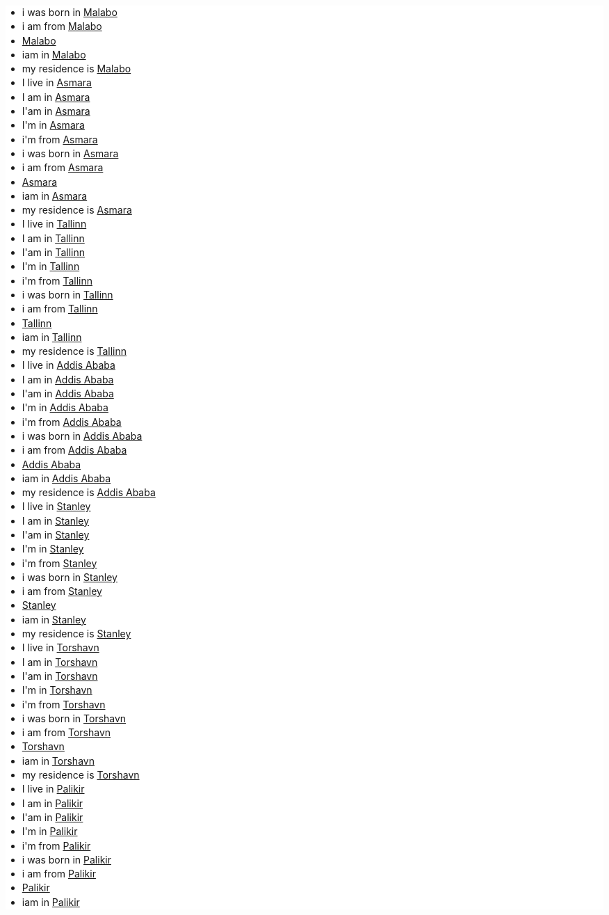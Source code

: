 - i was born in [Malabo](residence)
- i am from [Malabo](residence)
- [Malabo](residence)
- iam in [Malabo](residence)
- my residence is [Malabo](residence)
- I live in [Asmara](residence)
- I am in [Asmara](residence)
- I'am in [Asmara](residence)
- I'm in [Asmara](residence)
- i'm from [Asmara](residence)
- i was born in [Asmara](residence)
- i am from [Asmara](residence)
- [Asmara](residence)
- iam in [Asmara](residence)
- my residence is [Asmara](residence)
- I live in [Tallinn](residence)
- I am in [Tallinn](residence)
- I'am in [Tallinn](residence)
- I'm in [Tallinn](residence)
- i'm from [Tallinn](residence)
- i was born in [Tallinn](residence)
- i am from [Tallinn](residence)
- [Tallinn](residence)
- iam in [Tallinn](residence)
- my residence is [Tallinn](residence)
- I live in [Addis Ababa](residence)
- I am in [Addis Ababa](residence)
- I'am in [Addis Ababa](residence)
- I'm in [Addis Ababa](residence)
- i'm from [Addis Ababa](residence)
- i was born in [Addis Ababa](residence)
- i am from [Addis Ababa](residence)
- [Addis Ababa](residence)
- iam in [Addis Ababa](residence)
- my residence is [Addis Ababa](residence)
- I live in [Stanley](residence)
- I am in [Stanley](residence)
- I'am in [Stanley](residence)
- I'm in [Stanley](residence)
- i'm from [Stanley](residence)
- i was born in [Stanley](residence)
- i am from [Stanley](residence)
- [Stanley](residence)
- iam in [Stanley](residence)
- my residence is [Stanley](residence)
- I live in [Torshavn](residence)
- I am in [Torshavn](residence)
- I'am in [Torshavn](residence)
- I'm in [Torshavn](residence)
- i'm from [Torshavn](residence)
- i was born in [Torshavn](residence)
- i am from [Torshavn](residence)
- [Torshavn](residence)
- iam in [Torshavn](residence)
- my residence is [Torshavn](residence)
- I live in [Palikir](residence)
- I am in [Palikir](residence)
- I'am in [Palikir](residence)
- I'm in [Palikir](residence)
- i'm from [Palikir](residence)
- i was born in [Palikir](residence)
- i am from [Palikir](residence)
- [Palikir](residence)
- iam in [Palikir](residence)